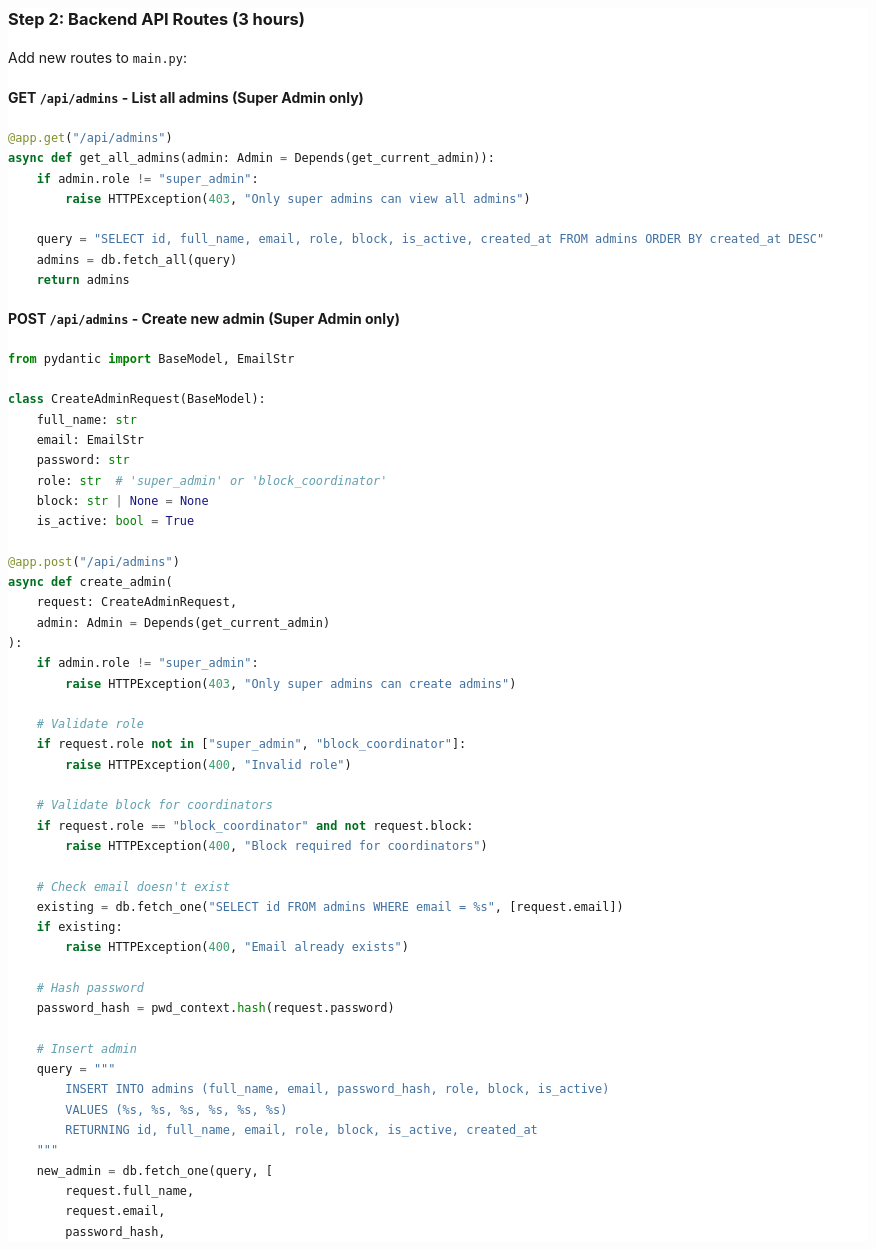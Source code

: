 ### Step 2: Backend API Routes (3 hours)

Add new routes to `main.py`:

#### GET `/api/admins` - List all admins (Super Admin only)
```python
@app.get("/api/admins")
async def get_all_admins(admin: Admin = Depends(get_current_admin)):
    if admin.role != "super_admin":
        raise HTTPException(403, "Only super admins can view all admins")
    
    query = "SELECT id, full_name, email, role, block, is_active, created_at FROM admins ORDER BY created_at DESC"
    admins = db.fetch_all(query)
    return admins
```

#### POST `/api/admins` - Create new admin (Super Admin only)
```python
from pydantic import BaseModel, EmailStr

class CreateAdminRequest(BaseModel):
    full_name: str
    email: EmailStr
    password: str
    role: str  # 'super_admin' or 'block_coordinator'
    block: str | None = None
    is_active: bool = True

@app.post("/api/admins")
async def create_admin(
    request: CreateAdminRequest, 
    admin: Admin = Depends(get_current_admin)
):
    if admin.role != "super_admin":
        raise HTTPException(403, "Only super admins can create admins")
    
    # Validate role
    if request.role not in ["super_admin", "block_coordinator"]:
        raise HTTPException(400, "Invalid role")
    
    # Validate block for coordinators
    if request.role == "block_coordinator" and not request.block:
        raise HTTPException(400, "Block required for coordinators")
    
    # Check email doesn't exist
    existing = db.fetch_one("SELECT id FROM admins WHERE email = %s", [request.email])
    if existing:
        raise HTTPException(400, "Email already exists")
    
    # Hash password
    password_hash = pwd_context.hash(request.password)
    
    # Insert admin
    query = """
        INSERT INTO admins (full_name, email, password_hash, role, block, is_active)
        VALUES (%s, %s, %s, %s, %s, %s)
        RETURNING id, full_name, email, role, block, is_active, created_at
    """
    new_admin = db.fetch_one(query, [
        request.full_name,
        request.email,
        password_hash,
```